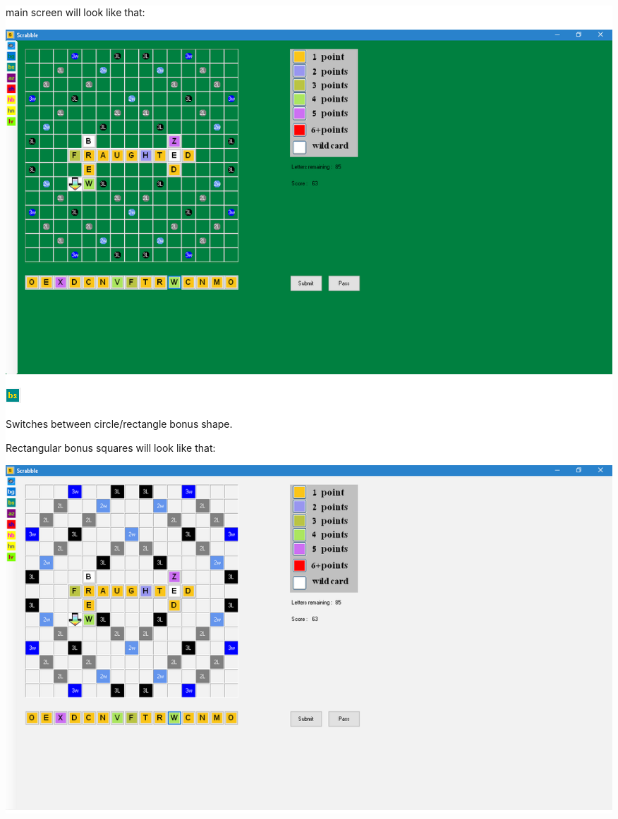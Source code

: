 main screen will look like that:

![](media/b33a402e75f9d19aebfd217cc8bcb4f6.png)

![](media/f6ed56ad8aca59a6d6baba3b02e3da71.png)

Switches between circle/rectangle bonus shape.

Rectangular bonus squares will look like that:

![](media/89c4e2042d60748fb53861e088d18a58.png)
